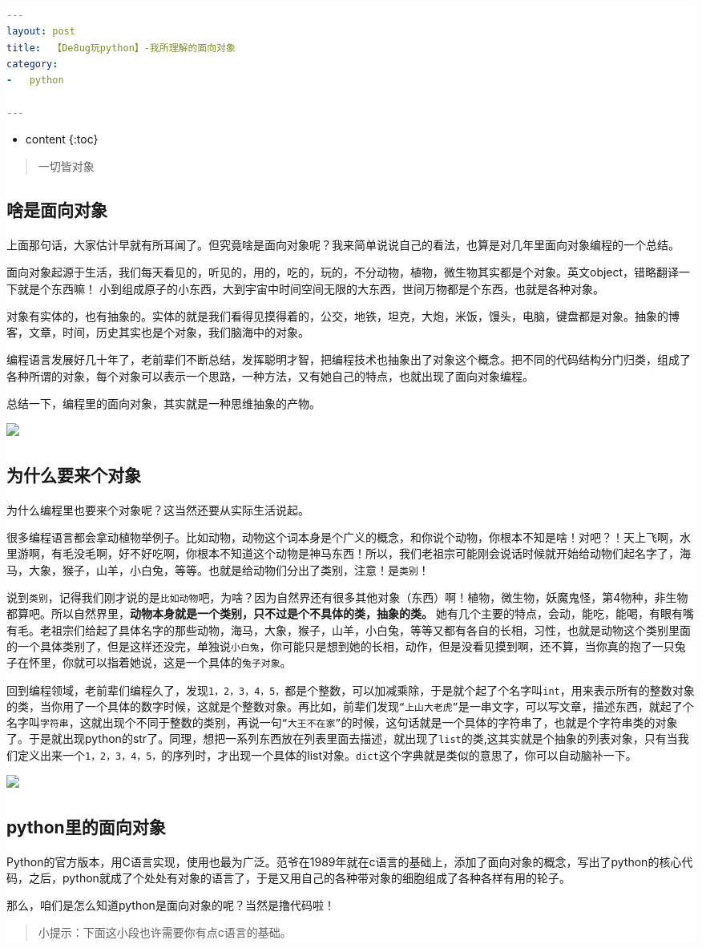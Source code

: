 ```yaml
---
layout: post
title:  【De8ug玩python】-我所理解的面向对象
category:
-   python

---
```


* content
{:toc}

> 一切皆对象

## 啥是面向对象
上面那句话，大家估计早就有所耳闻了。但究竟啥是面向对象呢？我来简单说说自己的看法，也算是对几年里面向对象编程的一个总结。

面向对象起源于生活，我们每天看见的，听见的，用的，吃的，玩的，不分动物，植物，微生物其实都是个对象。英文object，错略翻译一下就是个东西嘛！
小到组成原子的小东西，大到宇宙中时间空间无限的大东西，世间万物都是个东西，也就是各种对象。

对象有实体的，也有抽象的。实体的就是我们看得见摸得着的，公交，地铁，坦克，大炮，米饭，馒头，电脑，键盘都是对象。抽象的博客，文章，时间，历史其实也是个对象，我们脑海中的对象。

编程语言发展好几十年了，老前辈们不断总结，发挥聪明才智，把编程技术也抽象出了对象这个概念。把不同的代码结构分门归类，组成了各种所谓的对象，每个对象可以表示一个思路，一种方法，又有她自己的特点，也就出现了面向对象编程。

总结一下，编程里的面向对象，其实就是一种思维抽象的产物。

![](http://ww2.sinaimg.cn/bmiddle/96f6069fjw1eyo1s421xsj20i30ddwgt.jpg)

## 为什么要来个对象
为什么编程里也要来个对象呢？这当然还要从实际生活说起。  

很多编程语言都会拿动植物举例子。比如动物，动物这个词本身是个广义的概念，和你说个动物，你根本不知是啥！对吧？！天上飞啊，水里游啊，有毛没毛啊，好不好吃啊，你根本不知道这个动物是神马东西！所以，我们老祖宗可能刚会说话时候就开始给动物们起名字了，海马，大象，猴子，山羊，小白兔，等等。也就是给动物们分出了类别，注意！是`类别`！

说到`类别`，记得我们刚才说的是`比如动物`吧，为啥？因为自然界还有很多其他对象（东西）啊！植物，微生物，妖魔鬼怪，第4物种，非生物都算吧。所以自然界里，**动物本身就是一个类别，只不过是个不具体的类，抽象的类。** 她有几个主要的特点，会动，能吃，能喝，有眼有嘴有毛。老祖宗们给起了具体名字的那些动物，海马，大象，猴子，山羊，小白兔，等等又都有各自的长相，习性，也就是动物这个类别里面的一个具体类别了，但是这样还没完，单独说`小白兔`，你可能只是想到她的长相，动作，但是没看见摸到啊，还不算，当你真的抱了一只兔子在怀里，你就可以指着她说，这是一个具体的``兔子对象``。  

回到编程领域，老前辈们编程久了，发现`1，2，3，4，5，`都是个整数，可以加减乘除，于是就个起了个名字叫`int`，用来表示所有的整数对象的类，当你用了一个具体的数字时候，这就是个整数对象。再比如，前辈们发现``“上山大老虎”``是一串文字，可以写文章，描述东西，就起了个名字叫`字符串`，这就出现个不同于整数的类别，再说一句`“大王不在家”`的时候，这句话就是一个具体的字符串了，也就是个字符串类的对象了。于是就出现python的str了。同理，想把一系列东西放在列表里面去描述，就出现了`list`的类,这其实就是个抽象的列表对象，只有当我们定义出来一个`1，2，3，4，5，`的序列时，才出现一个具体的list对象。`dict`这个字典就是类似的意思了，你可以自动脑补一下。

![](http://ww2.sinaimg.cn/bmiddle/96f6069fjw1eyo1s4g1wxj20i30ddq5u.jpg)

## python里的面向对象
Python的官方版本，用C语言实现，使用也最为广泛。范爷在1989年就在c语言的基础上，添加了面向对象的概念，写出了python的核心代码，之后，python就成了个处处有对象的语言了，于是又用自己的各种带对象的细胞组成了各种各样有用的轮子。

那么，咱们是怎么知道python是面向对象的呢？当然是撸代码啦！  

> 小提示：下面这小段也许需要你有点c语言的基础。
